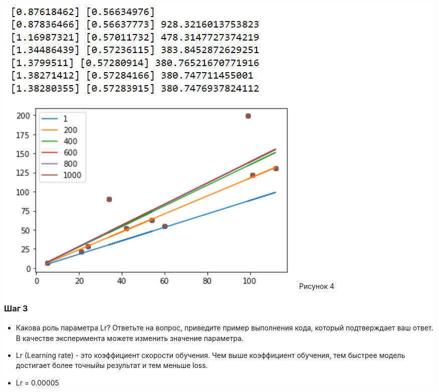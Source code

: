 ![](Picture4.png)
Рисунок 4

### Шаг 3
- Какова роль параметра Lr? Ответьте на вопрос, приведите пример выполнения кода, который подтверждает ваш ответ. В качестве эксперимента можете изменить значение параметра.

- Lr (Learning rate) - это коэффициент скорости обучения. Чем выше коэффициент обучения, тем быстрее модель достигает более точныйы результат и тем меньше loss.

- Lr = 0.00005